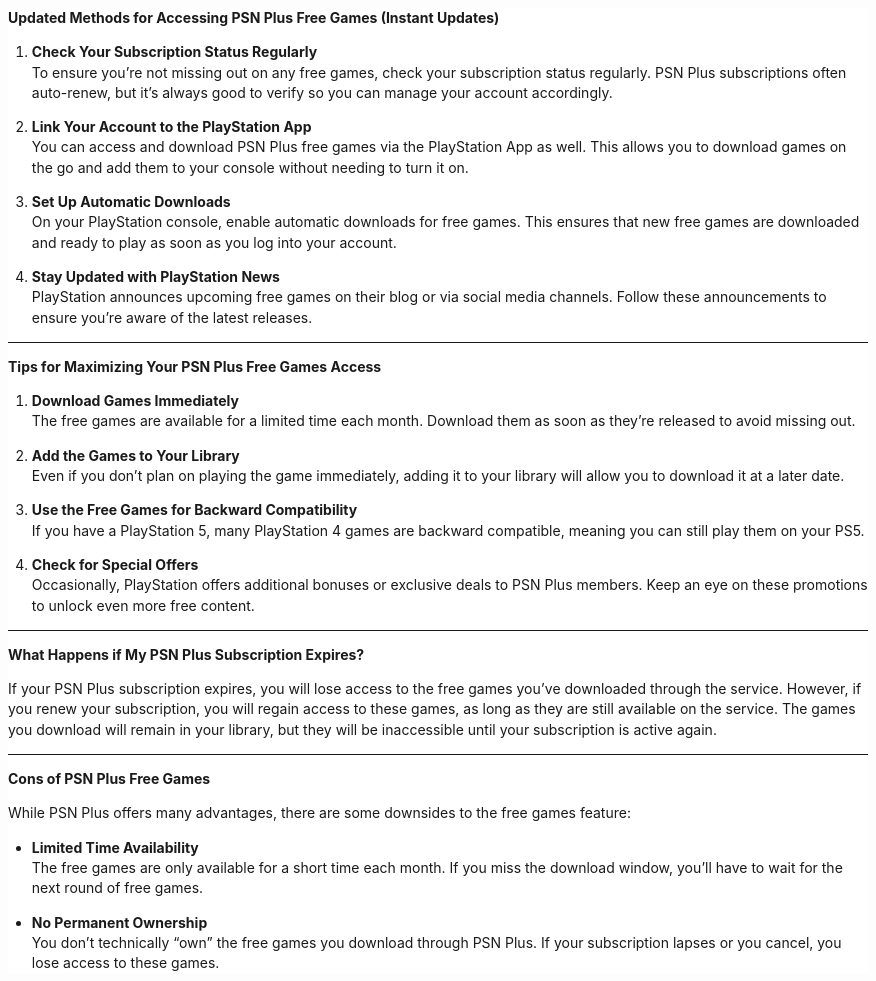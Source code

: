 **Updated Methods for Accessing PSN Plus Free Games (Instant Updates)**

1. **Check Your Subscription Status Regularly**  
   To ensure you’re not missing out on any free games, check your subscription status regularly. PSN Plus subscriptions often auto-renew, but it’s always good to verify so you can manage your account accordingly.

2. **Link Your Account to the PlayStation App**  
   You can access and download PSN Plus free games via the PlayStation App as well. This allows you to download games on the go and add them to your console without needing to turn it on.

3. **Set Up Automatic Downloads**  
   On your PlayStation console, enable automatic downloads for free games. This ensures that new free games are downloaded and ready to play as soon as you log into your account.

4. **Stay Updated with PlayStation News**  
   PlayStation announces upcoming free games on their blog or via social media channels. Follow these announcements to ensure you’re aware of the latest releases.

---

**Tips for Maximizing Your PSN Plus Free Games Access**

1. **Download Games Immediately**  
   The free games are available for a limited time each month. Download them as soon as they’re released to avoid missing out.

2. **Add the Games to Your Library**  
   Even if you don’t plan on playing the game immediately, adding it to your library will allow you to download it at a later date.

3. **Use the Free Games for Backward Compatibility**  
   If you have a PlayStation 5, many PlayStation 4 games are backward compatible, meaning you can still play them on your PS5.

4. **Check for Special Offers**  
   Occasionally, PlayStation offers additional bonuses or exclusive deals to PSN Plus members. Keep an eye on these promotions to unlock even more free content.

---

**What Happens if My PSN Plus Subscription Expires?**

If your PSN Plus subscription expires, you will lose access to the free games you’ve downloaded through the service. However, if you renew your subscription, you will regain access to these games, as long as they are still available on the service. The games you download will remain in your library, but they will be inaccessible until your subscription is active again.

---

**Cons of PSN Plus Free Games**

While PSN Plus offers many advantages, there are some downsides to the free games feature:

- **Limited Time Availability**  
   The free games are only available for a short time each month. If you miss the download window, you’ll have to wait for the next round of free games.

- **No Permanent Ownership**  
   You don’t technically “own” the free games you download through PSN Plus. If your subscription lapses or you cancel, you lose access to these games.
